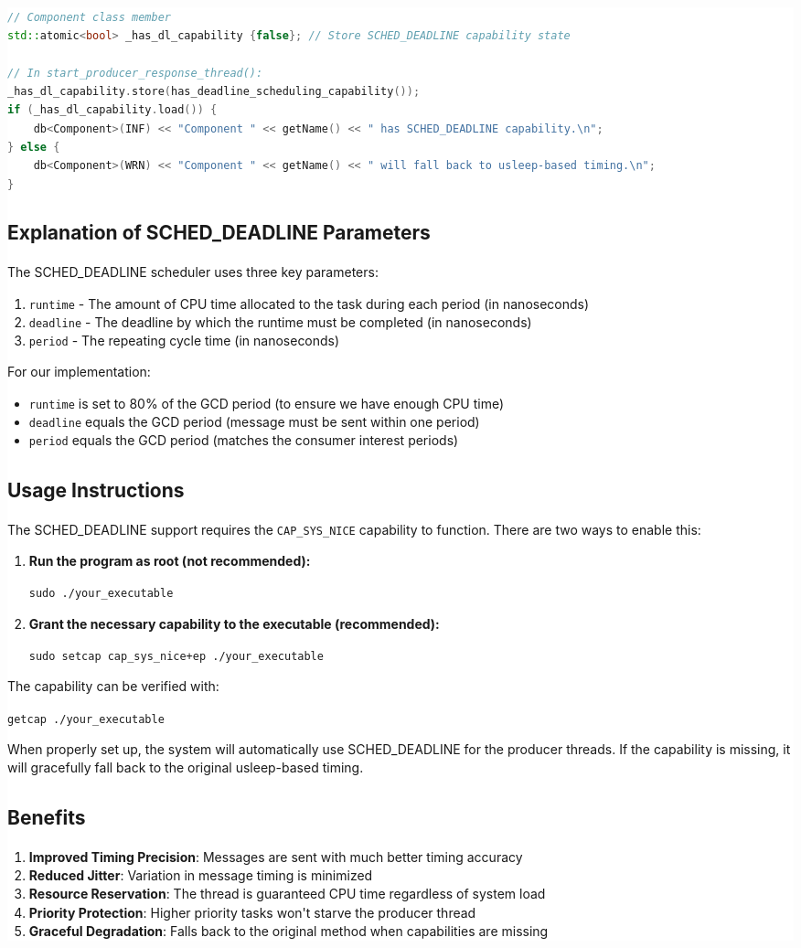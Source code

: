 ```cpp
// Component class member
std::atomic<bool> _has_dl_capability {false}; // Store SCHED_DEADLINE capability state

// In start_producer_response_thread():
_has_dl_capability.store(has_deadline_scheduling_capability());
if (_has_dl_capability.load()) {
    db<Component>(INF) << "Component " << getName() << " has SCHED_DEADLINE capability.\n";
} else {
    db<Component>(WRN) << "Component " << getName() << " will fall back to usleep-based timing.\n";
}
```

## Explanation of SCHED_DEADLINE Parameters

The SCHED_DEADLINE scheduler uses three key parameters:

1. `runtime` - The amount of CPU time allocated to the task during each period (in nanoseconds)
2. `deadline` - The deadline by which the runtime must be completed (in nanoseconds)
3. `period` - The repeating cycle time (in nanoseconds)

For our implementation:
- `runtime` is set to 80% of the GCD period (to ensure we have enough CPU time)
- `deadline` equals the GCD period (message must be sent within one period)
- `period` equals the GCD period (matches the consumer interest periods)

## Usage Instructions

The SCHED_DEADLINE support requires the `CAP_SYS_NICE` capability to function. There are two ways to enable this:

1. **Run the program as root (not recommended):**
   ```
   sudo ./your_executable
   ```

2. **Grant the necessary capability to the executable (recommended):**
   ```
   sudo setcap cap_sys_nice+ep ./your_executable
   ```

The capability can be verified with:
```
getcap ./your_executable
```

When properly set up, the system will automatically use SCHED_DEADLINE for the producer threads. If the capability is missing, it will gracefully fall back to the original usleep-based timing.

## Benefits

1. **Improved Timing Precision**: Messages are sent with much better timing accuracy
2. **Reduced Jitter**: Variation in message timing is minimized
3. **Resource Reservation**: The thread is guaranteed CPU time regardless of system load
4. **Priority Protection**: Higher priority tasks won't starve the producer thread
5. **Graceful Degradation**: Falls back to the original method when capabilities are missing
